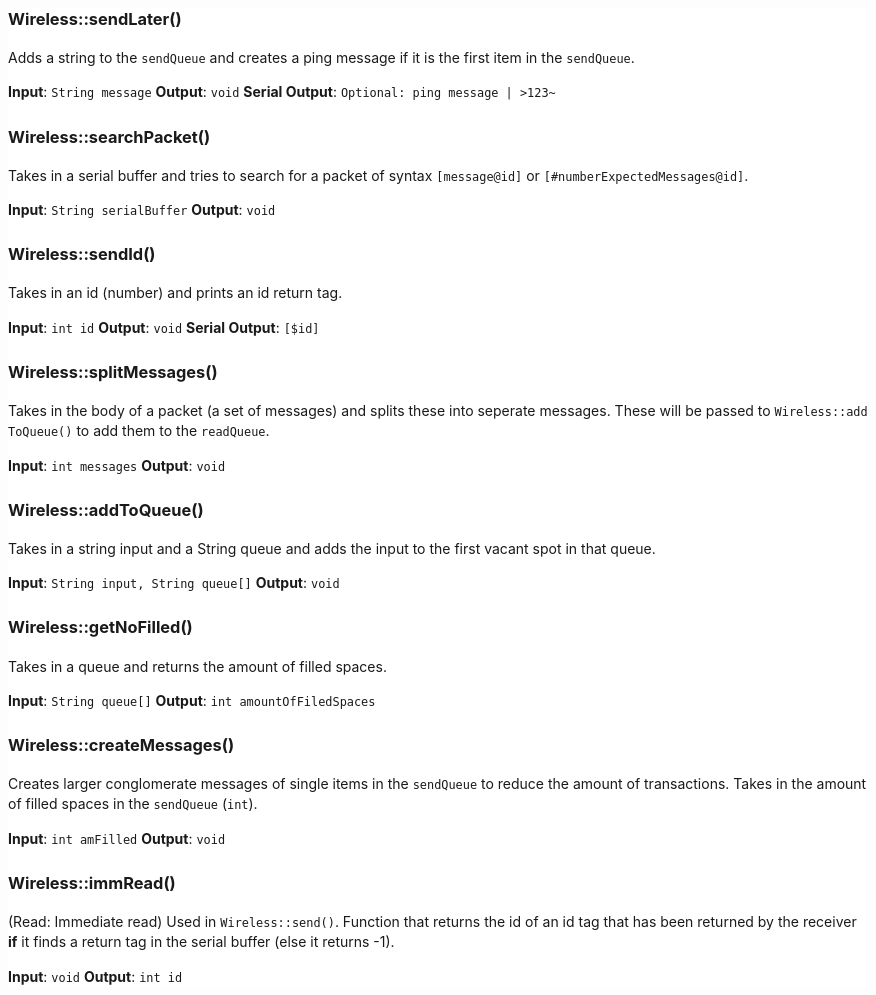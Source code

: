 ### Wireless::sendLater()
Adds a string to the ```sendQueue``` and creates a ping message if it is the first item in the ```sendQueue```.

**Input**: ```String message```
**Output**: ```void```
**Serial Output**: ```Optional: ping message | >123~```

### Wireless::searchPacket()
Takes in a serial buffer and tries to search for a packet of syntax ```[message@id]``` or ```[#numberExpectedMessages@id]```.

**Input**: ```String serialBuffer```
**Output**: ```void```

### Wireless::sendId()
Takes in an id (number) and prints an id return tag.

**Input**: ```int id```
**Output**: ```void```
**Serial Output**: ```[$id]```

### Wireless::splitMessages()
Takes in the body of a packet (a set of messages) and splits these into seperate messages. These will be passed to ```Wireless::addToQueue()``` to add them to the ```readQueue```.

**Input**: ```int messages```
**Output**: ```void```

### Wireless::addToQueue()
Takes in a string input and a String queue and adds the input to the first vacant spot in that queue.

**Input**: ```String input, String queue[]```
**Output**: ```void```

### Wireless::getNoFilled()
Takes in a queue and returns the amount of filled spaces.

**Input**: ```String queue[]```
**Output**: ```int amountOfFiledSpaces```

### Wireless::createMessages()
Creates larger conglomerate messages of single items in the ```sendQueue``` to reduce the amount of transactions. Takes in the amount of filled spaces in the ```sendQueue``` (```int```).

**Input**: ```int amFilled```
**Output**: ```void```

### Wireless::immRead()
(Read: Immediate read) Used in ```Wireless::send()```. Function that returns the id of an id tag that has been returned by the receiver **if** it finds a return tag in the serial buffer (else it returns -1).

**Input**: ```void```
**Output**: ```int id```
